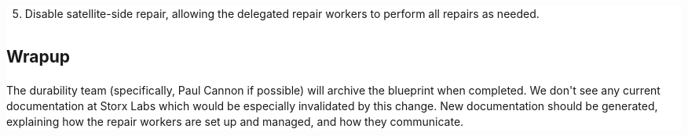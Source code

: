 5. Disable satellite-side repair, allowing the delegated repair workers to perform all repairs as needed.

## Wrapup

The durability team (specifically, Paul Cannon if possible) will archive the blueprint when completed. We don't see any current documentation at Storx Labs which would be especially invalidated by this change. New documentation should be generated, explaining how the repair workers are set up and managed, and how they communicate.
